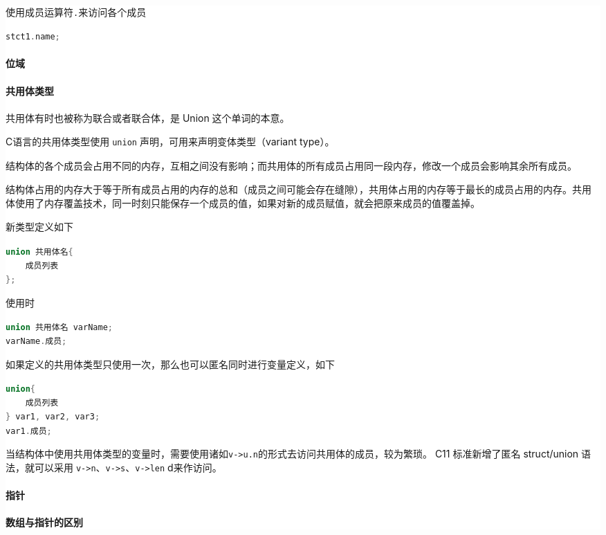 

使用成员运算符`.`来访问各个成员

```c
stct1.name;
```



#### 位域

#### 共用体类型

共用体有时也被称为联合或者联合体，是 Union 这个单词的本意。

C语言的共用体类型使用 `union` 声明，可用来声明变体类型（variant type）。

结构体的各个成员会占用不同的内存，互相之间没有影响；而共用体的所有成员占用同一段内存，修改一个成员会影响其余所有成员。

结构体占用的内存大于等于所有成员占用的内存的总和（成员之间可能会存在缝隙），共用体占用的内存等于最长的成员占用的内存。共用体使用了内存覆盖技术，同一时刻只能保存一个成员的值，如果对新的成员赋值，就会把原来成员的值覆盖掉。



新类型定义如下

```C
union 共用体名{
	成员列表
};
```

使用时

```c
union 共用体名 varName;
varName.成员;
```



如果定义的共用体类型只使用一次，那么也可以匿名同时进行变量定义，如下

```c
union{
    成员列表
} var1, var2, var3;
var1.成员;
```



当结构体中使用共用体类型的变量时，需要使用诸如`v->u.n`的形式去访问共用体的成员，较为繁琐。 C11 标准新增了匿名 struct/union 语法，就可以采用 `v->n`、`v->s`、`v->len` d来作访问。







#### 指针



**数组与指针的区别**
